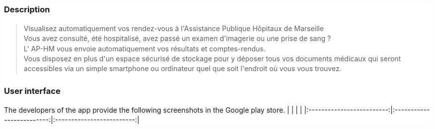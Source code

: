 ### Description
> Visualisez automatiquement vos rendez-vous à l'Assistance Publique Hôpitaux de Marseille
<br>Vous avez consulté, été hospitalisé, avez passé un examen d'imagerie ou une prise de sang ?
<br>L' AP-HM vous envoie automatiquement vos résultats et comptes-rendus.
<br>Vous disposez en plus d'un espace sécurisé de stockage pour y déposer tous vos documents médicaux qui seront accessibles via un simple smartphone ou ordinateur quel que soit l'endroit où vous vous trouvez.


### User interface
The developers of the app provide the following screenshots in the Google play store.
| | | |
|:-------------------------:|:-------------------------:|:-------------------------:|